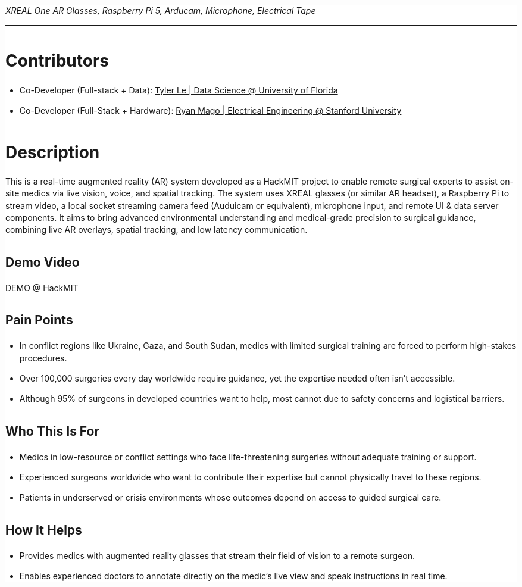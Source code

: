 *XREAL One AR Glasses, Raspberry Pi 5, Arducam, Microphone, Electrical Tape*

---

# Contributors
- Co-Developer (Full-stack + Data): <a href="https://www.linkedin.com/in/tylerle-uf/" target="_blank">Tyler Le | Data Science @ University of Florida </a>

- Co-Developer (Full-Stack + Hardware): <a href="https://www.linkedin.com/in/ryan-mago/" target=_blank> Ryan Mago | Electrical Engineering @ Stanford University</a>

# Description

This is a real-time augmented reality (AR) system developed as a HackMIT project to enable remote surgical experts to assist on-site medics via live vision, voice, and spatial tracking. The system uses XREAL glasses (or similar AR headset), a Raspberry Pi to stream video, a local socket streaming camera feed (Auduicam or equivalent), microphone input, and remote UI & data server components. It aims to bring advanced environmental understanding and medical-grade precision to surgical guidance, combining live AR overlays, spatial tracking, and low latency communication.

## Demo Video 
<a href="https://youtu.be/wmv5JAN-Vyw" target=_blank> DEMO @ HackMIT </a>

## Pain Points

   - In conflict regions like Ukraine, Gaza, and South Sudan, medics with limited surgical training are forced to perform high-stakes procedures.
   
   - Over 100,000 surgeries every day worldwide require guidance, yet the expertise needed often isn’t accessible.
   
   - Although 95% of surgeons in developed countries want to help, most cannot due to safety concerns and logistical barriers.

## Who This Is For

   - Medics in low-resource or conflict settings who face life-threatening surgeries without adequate training or support.
   
   - Experienced surgeons worldwide who want to contribute their expertise but cannot physically travel to these regions.
   
   - Patients in underserved or crisis environments whose outcomes depend on access to guided surgical care.

## How It Helps

   - Provides medics with augmented reality glasses that stream their field of vision to a remote surgeon.
   
   - Enables experienced doctors to annotate directly on the medic’s live view and speak instructions in real time.
   